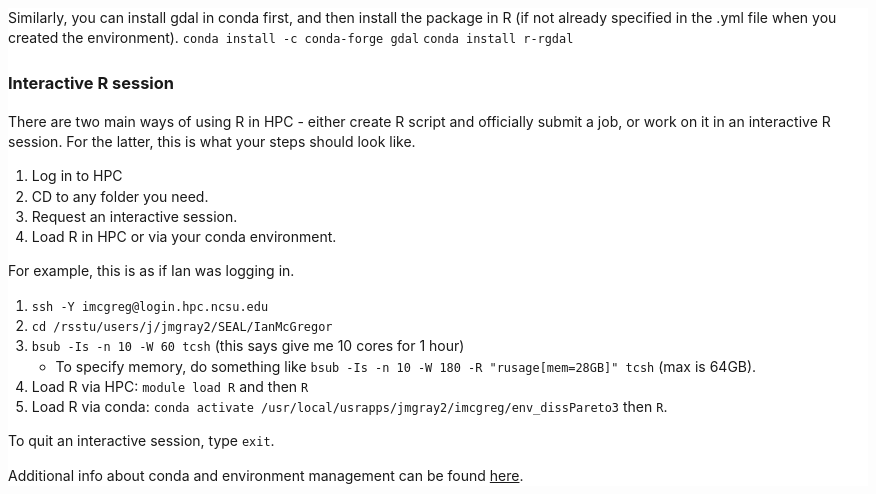 Similarly, you can install gdal in conda first, and then install the package in R (if not already specified in the .yml file when you created the environment).
`conda install -c conda-forge gdal`
`conda install r-rgdal`

### Interactive R session
There are two main ways of using R in HPC - either create R script and officially submit a job, or work on it in an interactive R session. For the latter, this is what your steps should look like.
1. Log in to HPC
2. CD to any folder you need.
3. Request an interactive session.
4. Load R in HPC or via your conda environment.

For example, this is as if Ian was logging in.
1. `ssh -Y imcgreg@login.hpc.ncsu.edu`
2. `cd /rsstu/users/j/jmgray2/SEAL/IanMcGregor`
3. `bsub -Is -n 10 -W 60 tcsh` (this says give me 10 cores for 1 hour)
    - To specify memory, do something like `bsub -Is -n 10 -W 180 -R "rusage[mem=28GB]" tcsh` (max is 64GB).
5. Load R via HPC: `module load R` and then `R`
6. Load R via conda: `conda activate /usr/local/usrapps/jmgray2/imcgreg/env_dissPareto3` then `R`.

To quit an interactive session, type `exit`.

Additional info about conda and environment management can be found [here](https://conda.io/projects/conda/en/latest/user-guide/tasks/manage-environments.html#setting-environment-variables). 
